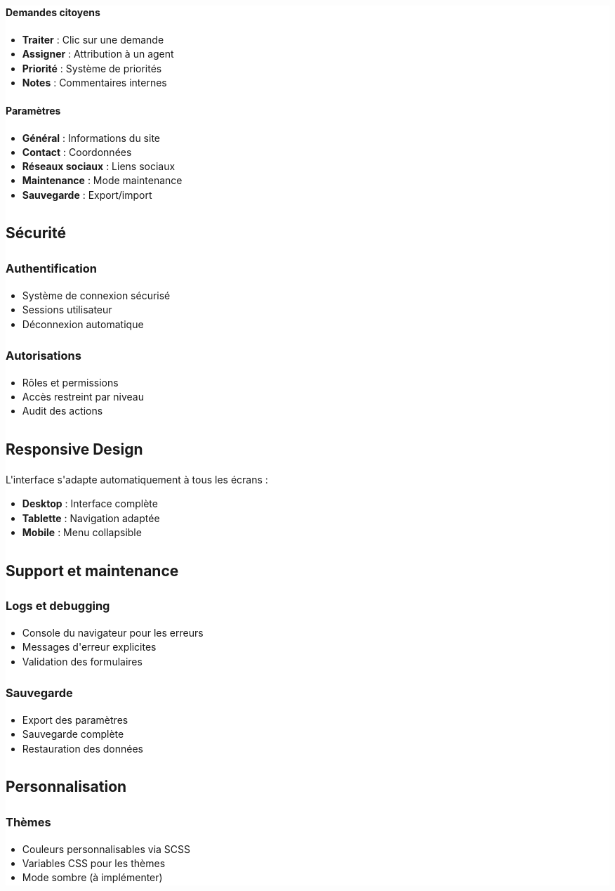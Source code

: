 #### Demandes citoyens
- **Traiter** : Clic sur une demande
- **Assigner** : Attribution à un agent
- **Priorité** : Système de priorités
- **Notes** : Commentaires internes

#### Paramètres
- **Général** : Informations du site
- **Contact** : Coordonnées
- **Réseaux sociaux** : Liens sociaux
- **Maintenance** : Mode maintenance
- **Sauvegarde** : Export/import

## Sécurité

### Authentification
- Système de connexion sécurisé
- Sessions utilisateur
- Déconnexion automatique

### Autorisations
- Rôles et permissions
- Accès restreint par niveau
- Audit des actions

## Responsive Design

L'interface s'adapte automatiquement à tous les écrans :
- **Desktop** : Interface complète
- **Tablette** : Navigation adaptée
- **Mobile** : Menu collapsible

## Support et maintenance

### Logs et debugging
- Console du navigateur pour les erreurs
- Messages d'erreur explicites
- Validation des formulaires

### Sauvegarde
- Export des paramètres
- Sauvegarde complète
- Restauration des données

## Personnalisation

### Thèmes
- Couleurs personnalisables via SCSS
- Variables CSS pour les thèmes
- Mode sombre (à implémenter)
